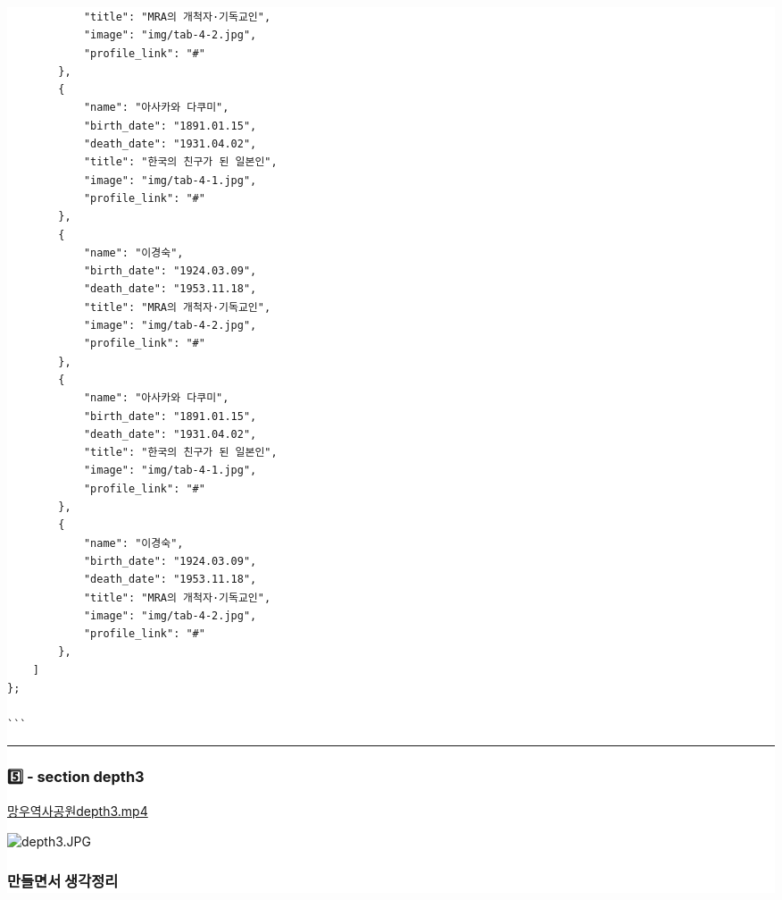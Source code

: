                 "title": "MRA의 개척자·기독교인",
                "image": "img/tab-4-2.jpg",
                "profile_link": "#"
            },
            {
                "name": "아사카와 다쿠미",
                "birth_date": "1891.01.15",
                "death_date": "1931.04.02",
                "title": "한국의 친구가 된 일본인",
                "image": "img/tab-4-1.jpg",
                "profile_link": "#"
            },
            {
                "name": "이경숙",
                "birth_date": "1924.03.09",
                "death_date": "1953.11.18",
                "title": "MRA의 개척자·기독교인",
                "image": "img/tab-4-2.jpg",
                "profile_link": "#"
            },
            {
                "name": "아사카와 다쿠미",
                "birth_date": "1891.01.15",
                "death_date": "1931.04.02",
                "title": "한국의 친구가 된 일본인",
                "image": "img/tab-4-1.jpg",
                "profile_link": "#"
            },
            {
                "name": "이경숙",
                "birth_date": "1924.03.09",
                "death_date": "1953.11.18",
                "title": "MRA의 개척자·기독교인",
                "image": "img/tab-4-2.jpg",
                "profile_link": "#"
            },
        ]
    };
    
    ```
    

---

### 5️⃣ - section depth3

[망우역사공원depth3.mp4](attachment:3121e91a-f5cb-40a7-bb3c-1b9df9ff9000:망우역사공원depth3.mp4)

![depth3.JPG](attachment:bf986609-ea6e-4e00-a930-b8b111b08e7b:depth3.jpg)

### 만들면서 생각정리
